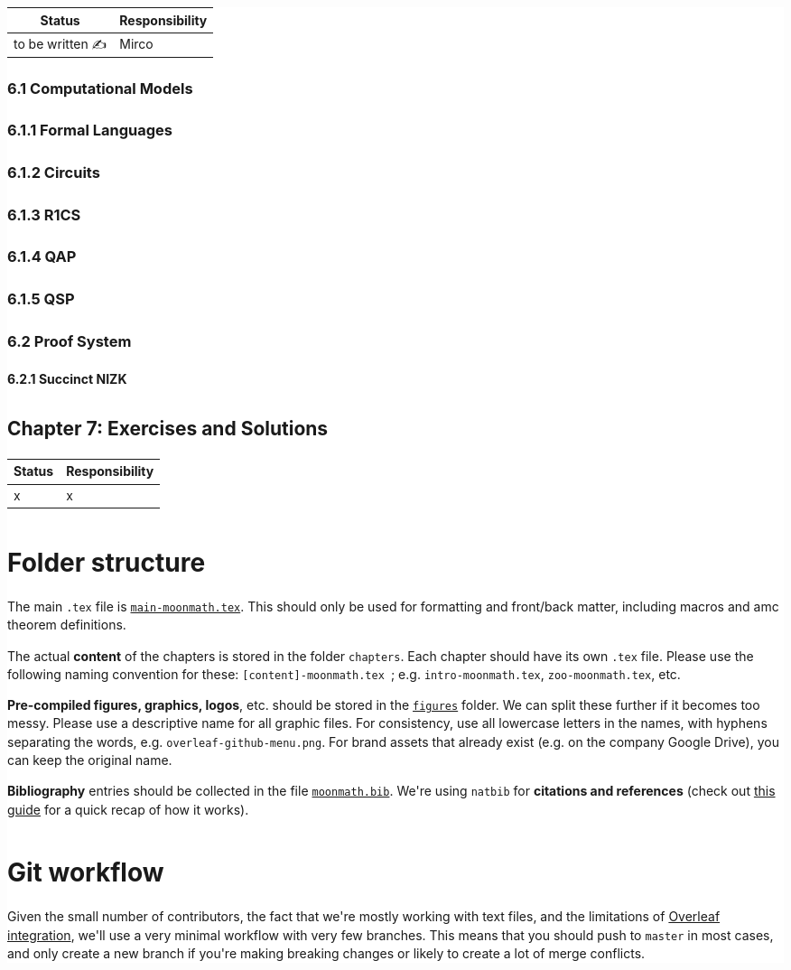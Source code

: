 | Status  | Responsibility  |
|---|---|
| to be written ✍️ | Mirco  |

### 6.1 Computational Models
### 6.1.1 Formal Languages
### 6.1.2 Circuits
### 6.1.3 R1CS
### 6.1.4 QAP
### 6.1.5 QSP

### 6.2 Proof System

#### 6.2.1 Succinct NIZK


## Chapter 7: Exercises and Solutions


| Status  | Responsibility  |
|---|---|
| x | x |

# Folder structure

The main `.tex` file is [`main-moonmath.tex`](main-moonmath.tex). This should only be used for formatting and front/back matter, including macros and amc theorem definitions.

The actual **content** of the chapters is stored in the folder `chapters`. Each chapter should have its own `.tex` file. Please use the following naming convention for these: `[content]-moonmath.tex `; e.g. `intro-moonmath.tex`, `zoo-moonmath.tex`, etc.

**Pre-compiled figures, graphics, logos**, etc. should be stored in the [`figures`](figures) folder. We can split these further if it becomes too messy. Please use a descriptive name for all graphic files. For consistency, use all lowercase letters in the names, with hyphens separating the words, e.g. `overleaf-github-menu.png`. For brand assets that already exist (e.g. on the company Google Drive), you can keep the original name.

**Bibliography** entries should be collected in the file [`moonmath.bib`](moonmath.bib). We're using `natbib` for **citations and references** (check out [this guide](https://www.overleaf.com/learn/latex/Bibliography_management_with_natbib) for a quick recap of how it works).

# Git workflow

Given the small number of contributors, the fact that we're mostly working with text files, and the limitations of [Overleaf integration](#overleaf-integration), we'll use a very minimal workflow with very few branches. This means that you should push to `master` in most cases, and only create a new branch if you're making breaking changes or likely to create a lot of merge conflicts.
